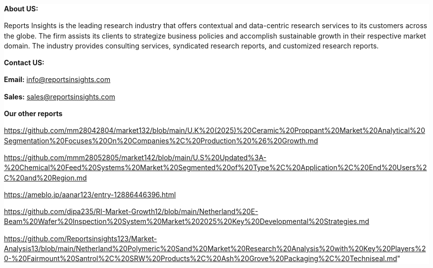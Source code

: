 <strong><strong>About US</strong>:</strong>

Reports Insights is the leading research industry that offers contextual and data-centric research services to its customers across the globe. The firm assists its clients to strategize business policies and accomplish sustainable growth in their respective market domain. The industry provides consulting services, syndicated research reports, and customized research reports.

<strong>Contact US:</strong>

<p class=""""><b>Email:</b> <a href=mailto:info@reportsinsights.com>info@reportsinsights.com</a></p>
<p class=""""><b>Sales:</b> <a href=mailto:sales@reportsinsights.com>sales@reportsinsights.com</a></p>

<strong>Our other reports</strong>

<a href=https://github.com/mm28042804/market132/blob/main/U.K%20(2025)%20Ceramic%20Proppant%20Market%20Analytical%20Segmentation%20Focuses%20On%20Companies%2C%20Production%20%26%20Growth.md>https://github.com/mm28042804/market132/blob/main/U.K%20(2025)%20Ceramic%20Proppant%20Market%20Analytical%20Segmentation%20Focuses%20On%20Companies%2C%20Production%20%26%20Growth.md</a>

<a href=https://github.com/mmm28052805/market142/blob/main/U.S%20Updated%3A-%20Chemical%20Feed%20Systems%20Market%20Segmented%20of%20Type%2C%20Application%2C%20End%20Users%2C%20and%20Region.md>https://github.com/mmm28052805/market142/blob/main/U.S%20Updated%3A-%20Chemical%20Feed%20Systems%20Market%20Segmented%20of%20Type%2C%20Application%2C%20End%20Users%2C%20and%20Region.md</a>

<a href=https://ameblo.jp/aanar123/entry-12886446396.html>https://ameblo.jp/aanar123/entry-12886446396.html</a>

<a href=https://github.com/dipa235/RI-Market-Growth12/blob/main/Netherland%20E-Beam%20Wafer%20Inspection%20System%20Market%202025%20Key%20Developmental%20Strategies.md>https://github.com/dipa235/RI-Market-Growth12/blob/main/Netherland%20E-Beam%20Wafer%20Inspection%20System%20Market%202025%20Key%20Developmental%20Strategies.md</a>

<a href=https://github.com/Reportsinsights123/Market-Analysis13/blob/main/Netherland%20Polymeric%20Sand%20Market%20Research%20Analysis%20with%20Key%20Players%20-%20Fairmount%20Santrol%2C%20SRW%20Products%2C%20Ash%20Grove%20Packaging%2C%20Techniseal.md>https://github.com/Reportsinsights123/Market-Analysis13/blob/main/Netherland%20Polymeric%20Sand%20Market%20Research%20Analysis%20with%20Key%20Players%20-%20Fairmount%20Santrol%2C%20SRW%20Products%2C%20Ash%20Grove%20Packaging%2C%20Techniseal.md</a>"
